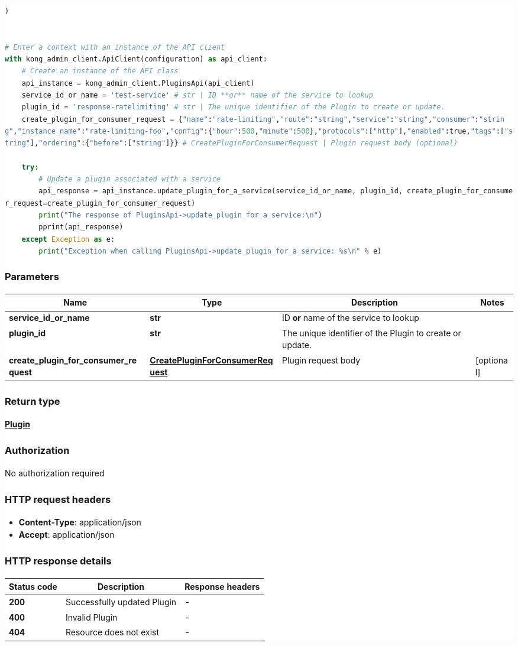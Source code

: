 ```python
)


# Enter a context with an instance of the API client
with kong_admin_client.ApiClient(configuration) as api_client:
    # Create an instance of the API class
    api_instance = kong_admin_client.PluginsApi(api_client)
    service_id_or_name = 'test-service' # str | ID **or** name of the service to lookup
    plugin_id = 'response-ratelimiting' # str | The unique identifier of the Plugin to create or update.
    create_plugin_for_consumer_request = {"name":"rate-limiting","route":"string","service":"string","consumer":"string","instance_name":"rate-limiting-foo","config":{"hour":500,"minute":500},"protocols":["http"],"enabled":true,"tags":["string"],"ordering":{"before":["string"]}} # CreatePluginForConsumerRequest | Plugin request body (optional)

    try:
        # Update a plugin associated with a service
        api_response = api_instance.update_plugin_for_a_service(service_id_or_name, plugin_id, create_plugin_for_consumer_request=create_plugin_for_consumer_request)
        print("The response of PluginsApi->update_plugin_for_a_service:\n")
        pprint(api_response)
    except Exception as e:
        print("Exception when calling PluginsApi->update_plugin_for_a_service: %s\n" % e)
```



### Parameters


Name | Type | Description  | Notes
------------- | ------------- | ------------- | -------------
 **service_id_or_name** | **str**| ID **or** name of the service to lookup | 
 **plugin_id** | **str**| The unique identifier of the Plugin to create or update. | 
 **create_plugin_for_consumer_request** | [**CreatePluginForConsumerRequest**](CreatePluginForConsumerRequest.md)| Plugin request body | [optional] 

### Return type

[**Plugin**](Plugin.md)

### Authorization

No authorization required

### HTTP request headers

 - **Content-Type**: application/json
 - **Accept**: application/json

### HTTP response details

| Status code | Description | Response headers |
|-------------|-------------|------------------|
**200** | Successfully updated Plugin |  -  |
**400** | Invalid Plugin |  -  |
**404** | Resource does not exist |  -  |
